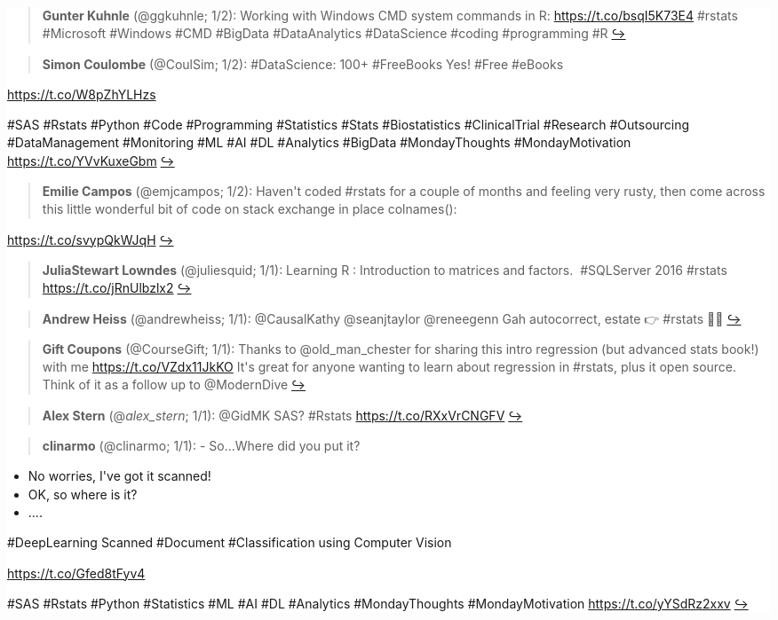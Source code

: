 > **Gunter Kuhnle** (@ggkuhnle; 1/2): Working with Windows CMD system commands in R: https://t.co/bsqI5K73E4
#rstats #Microsoft #Windows #CMD #BigData #DataAnalytics #DataScience #coding #programming #R  [&#8618;](https://twitter.com/dataandme/status/1214297645176565760)




> **Simon Coulombe** (@CoulSim; 1/2): #DataScience: 100+ #FreeBooks
Yes! #Free #eBooks
>
https://t.co/W8pZhYLHzs
>
#SAS #Rstats #Python #Code #Programming #Statistics #Stats #Biostatistics #ClinicalTrial #Research #Outsourcing #DataManagement #Monitoring #ML #AI #DL #Analytics #BigData #MondayThoughts #MondayMotivation https://t.co/YVvKuxeGbm  [&#8618;](https://twitter.com/dataandme/status/1214296849647067138)




> **Emilie Campos** (@emjcampos; 1/2): Haven't coded #rstats for a couple of months and feeling very rusty, then come across this little wonderful bit of code on stack exchange in place colnames():
>
https://t.co/svypQkWJqH  [&#8618;](https://twitter.com/dataandme/status/1214293128762527750)




> **JuliaStewart Lowndes** (@juliesquid; 1/1): Learning R : Introduction to matrices and factors.  #SQLServer 2016 #rstats https://t.co/jRnUlbzlx2  [&#8618;](https://twitter.com/dataandme/status/1214321067696836609)




> **Andrew Heiss** (@andrewheiss; 1/1): @CausalKathy @seanjtaylor @reneegenn Gah autocorrect, estate 👉 #rstats 🤦‍♀️  [&#8618;](https://twitter.com/dataandme/status/1214348479419408384)




> **Gift Coupons** (@CourseGift; 1/1): Thanks to @old_man_chester for sharing this intro regression (but advanced stats book!) with me https://t.co/VZdx11JkKO It's great for anyone wanting to learn about regression in #rstats, plus it open source. Think of it as a follow up to @ModernDive  [&#8618;](https://twitter.com/dataandme/status/1214341037218504704)




> **Alex Stern** (@_alex_stern_; 1/1): @GidMK SAS? #Rstats https://t.co/RXxVrCNGFV  [&#8618;](https://twitter.com/dataandme/status/1214301078092754944)




> **clinarmo** (@clinarmo; 1/1): - So...Where did you put it? 
- No worries, I've got it scanned!
- OK, so where is it?
- ....
>
#DeepLearning
Scanned #Document #Classification using Computer Vision
>
https://t.co/Gfed8tFyv4
>
#SAS #Rstats #Python #Statistics #ML #AI #DL #Analytics #MondayThoughts #MondayMotivation https://t.co/yYSdRz2xxv  [&#8618;](https://twitter.com/dataandme/status/1214251567819431937)
